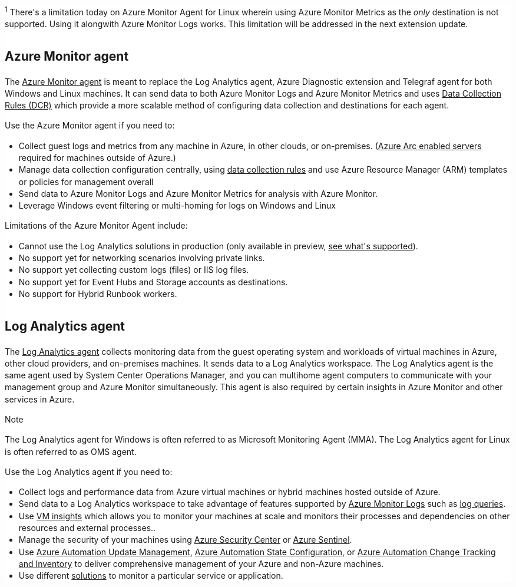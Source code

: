 <sup>1</sup> There's a limitation today on Azure Monitor Agent for Linux wherein using Azure Monitor Metrics as the *only* destination is not supported. Using it alongwith Azure Monitor Logs works. This limitation will be addressed in the next extension update.

## Azure Monitor agent

The [Azure Monitor agent](azure-monitor-agent-overview.md) is meant to replace the Log Analytics agent, Azure Diagnostic extension and Telegraf agent for both Windows and Linux machines. It can send data to both Azure Monitor Logs and Azure Monitor Metrics and uses [Data Collection Rules (DCR)](data-collection-rule-overview.md) which provide a more scalable method of configuring data collection and destinations for each agent.

Use the Azure Monitor agent if you need to:

- Collect guest logs and metrics from any machine in Azure, in other clouds, or on-premises. ([Azure Arc enabled servers](../../azure-arc/servers/overview.md) required for machines outside of Azure.) 
- Manage data collection configuration centrally, using [data collection rules](./data-collection-rule-overview.md) and use Azure Resource Manager (ARM) templates or policies for management overall
- Send data to Azure Monitor Logs and Azure Monitor Metrics for analysis with Azure Monitor. 
- Leverage Windows event filtering or multi-homing for logs on Windows and Linux

Limitations of the Azure Monitor Agent include:
- Cannot use the Log Analytics solutions in production (only available in preview, [see what's supported](./azure-monitor-agent-overview.md#supported-services-and-features)).
- No support yet for networking scenarios involving private links. 
- No support yet collecting custom logs (files) or IIS log files. 
- No support yet for Event Hubs and Storage accounts as destinations.
- No support for Hybrid Runbook workers.


## Log Analytics agent

The [Log Analytics agent](./log-analytics-agent.md) collects monitoring data from the guest operating system and workloads of virtual machines in Azure, other cloud providers, and on-premises machines. It sends data to a Log Analytics workspace. The Log Analytics agent is the same agent used by System Center Operations Manager, and you can multihome agent computers to communicate with your management group and Azure Monitor simultaneously. This agent is also required by certain insights in Azure Monitor and other services in Azure.

> [!NOTE]
> The Log Analytics agent for Windows is often referred to as Microsoft Monitoring Agent (MMA). The Log Analytics agent for Linux is often referred to as OMS agent.

Use the Log Analytics agent if you need to:

* Collect logs and performance data from Azure virtual machines or hybrid machines hosted outside of Azure.
* Send data to a Log Analytics workspace to take advantage of features supported by [Azure Monitor Logs](../logs/data-platform-logs.md) such as [log queries](../logs/log-query-overview.md).
* Use [VM insights](../vm/vminsights-overview.md) which allows you to monitor your machines at scale and monitors their processes and dependencies on other resources and external processes..  
* Manage the security of your machines using [Azure Security Center](../../security-center/security-center-introduction.md)  or [Azure Sentinel](../../sentinel/overview.md).
* Use [Azure Automation Update Management](../../automation/update-management/overview.md), [Azure Automation State Configuration](../../automation/automation-dsc-overview.md), or [Azure Automation Change Tracking and Inventory](../../automation/change-tracking/overview.md) to deliver comprehensive management of your Azure and non-Azure machines.
* Use different [solutions](../monitor-reference.md#insights-and-core-solutions) to monitor a particular service or application.
